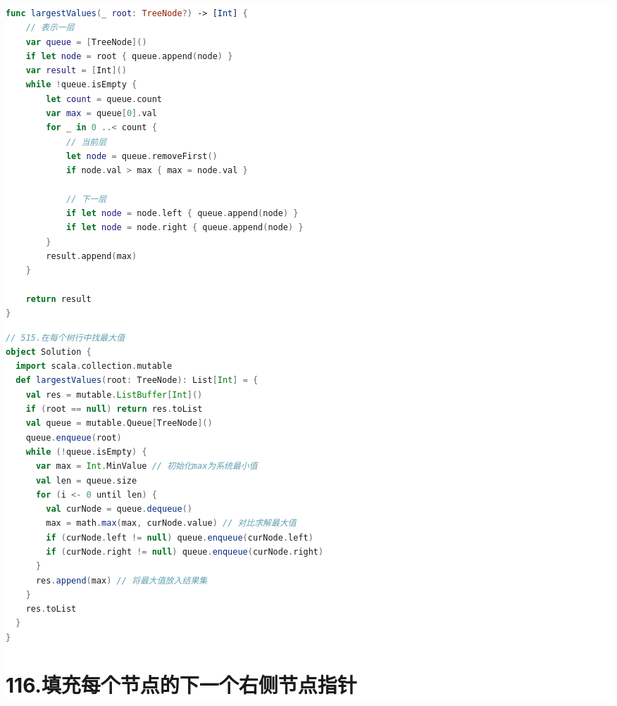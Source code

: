 
```swift []
func largestValues(_ root: TreeNode?) -> [Int] {
    // 表示一层
    var queue = [TreeNode]()
    if let node = root { queue.append(node) }
    var result = [Int]()
    while !queue.isEmpty {
        let count = queue.count
        var max = queue[0].val
        for _ in 0 ..< count {
            // 当前层
            let node = queue.removeFirst()
            if node.val > max { max = node.val }

            // 下一层
            if let node = node.left { queue.append(node) }
            if let node = node.right { queue.append(node) }
        }
        result.append(max)
    }

    return result
}
```


```scala []
// 515.在每个树行中找最大值
object Solution {
  import scala.collection.mutable
  def largestValues(root: TreeNode): List[Int] = {
    val res = mutable.ListBuffer[Int]()
    if (root == null) return res.toList
    val queue = mutable.Queue[TreeNode]()
    queue.enqueue(root)
    while (!queue.isEmpty) {
      var max = Int.MinValue // 初始化max为系统最小值
      val len = queue.size
      for (i <- 0 until len) {
        val curNode = queue.dequeue()
        max = math.max(max, curNode.value) // 对比求解最大值
        if (curNode.left != null) queue.enqueue(curNode.left)
        if (curNode.right != null) queue.enqueue(curNode.right)
      }
      res.append(max) // 将最大值放入结果集
    }
    res.toList
  }
}
```

# 116.填充每个节点的下一个右侧节点指针
